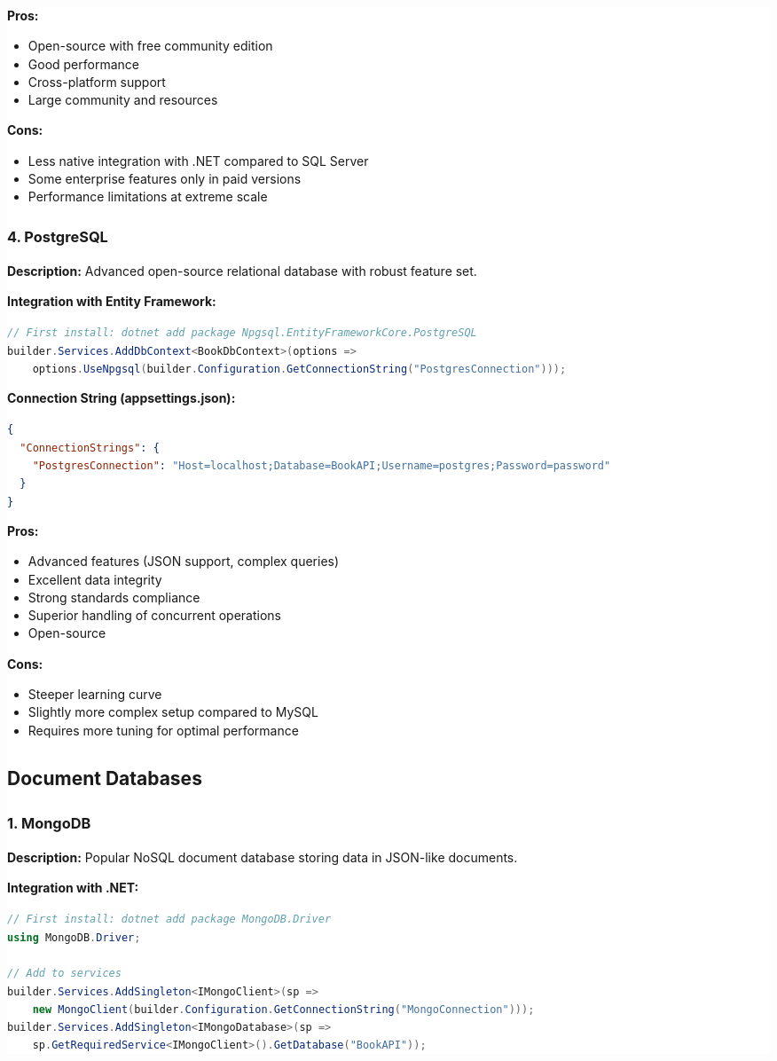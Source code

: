 **Pros:**
- Open-source with free community edition
- Good performance
- Cross-platform support
- Large community and resources

**Cons:**
- Less native integration with .NET compared to SQL Server
- Some enterprise features only in paid versions
- Performance limitations at extreme scale

### 4. PostgreSQL

**Description:** Advanced open-source relational database with robust feature set.

**Integration with Entity Framework:**
```csharp
// First install: dotnet add package Npgsql.EntityFrameworkCore.PostgreSQL
builder.Services.AddDbContext<BookDbContext>(options =>
    options.UseNpgsql(builder.Configuration.GetConnectionString("PostgresConnection")));
```

**Connection String (appsettings.json):**
```json
{
  "ConnectionStrings": {
    "PostgresConnection": "Host=localhost;Database=BookAPI;Username=postgres;Password=password"
  }
}
```

**Pros:**
- Advanced features (JSON support, complex queries)
- Excellent data integrity
- Strong standards compliance
- Superior handling of concurrent operations
- Open-source

**Cons:**
- Steeper learning curve
- Slightly more complex setup compared to MySQL
- Requires more tuning for optimal performance

## Document Databases

### 1. MongoDB

**Description:** Popular NoSQL document database storing data in JSON-like documents.

**Integration with .NET:**
```csharp
// First install: dotnet add package MongoDB.Driver
using MongoDB.Driver;

// Add to services
builder.Services.AddSingleton<IMongoClient>(sp => 
    new MongoClient(builder.Configuration.GetConnectionString("MongoConnection")));
builder.Services.AddSingleton<IMongoDatabase>(sp => 
    sp.GetRequiredService<IMongoClient>().GetDatabase("BookAPI"));
```
